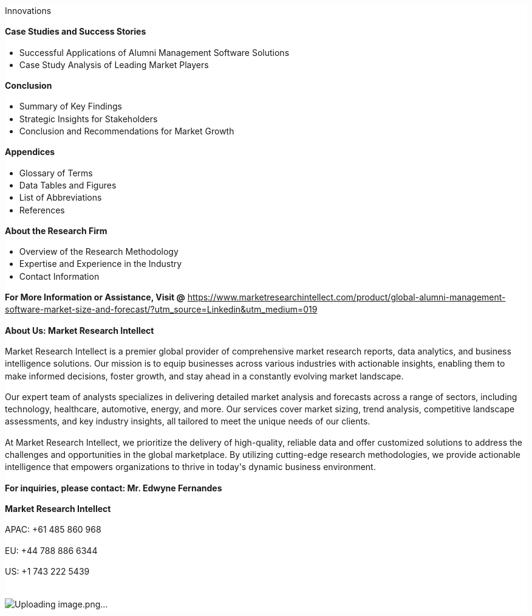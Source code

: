 Innovations</li></ul><p><strong>Case Studies and Success Stories</strong></p><ul><li>Successful Applications of Alumni Management Software Solutions</li><li>Case Study Analysis of Leading Market Players</li></ul><p><strong>Conclusion</strong></p><ul><li>Summary of Key Findings</li><li>Strategic Insights for Stakeholders</li><li>Conclusion and Recommendations for Market Growth</li></ul><p><strong>Appendices</strong></p><ul><li>Glossary of Terms</li><li>Data Tables and Figures</li><li>List of Abbreviations</li><li>References</li></ul><p><strong>About the Research Firm</strong></p><ul><li>Overview of the Research Methodology</li><li>Expertise and Experience in the Industry</li><li>Contact Information</li></ul></div><div class="article-main__content" data-test-id="publishing-text-block"><p><span class="font-[700]"><strong>For More Information or Assistance, Visit @</strong>&nbsp;<a href="https://www.marketresearchintellect.com/product/global-alumni-management-software-market-size-and-forecast/?utm_source=Linkedin&utm_medium=019">https://www.marketresearchintellect.com/product/global-alumni-management-software-market-size-and-forecast/?utm_source=Linkedin&utm_medium=019</a></span></p><p><strong>About Us: Market Research Intellect</strong></p><p>Market Research Intellect is a premier global provider of comprehensive market research reports, data analytics, and business intelligence solutions. Our mission is to equip businesses across various industries with actionable insights, enabling them to make informed decisions, foster growth, and stay ahead in a constantly evolving market landscape.</p><p>Our expert team of analysts specializes in delivering detailed market analysis and forecasts across a range of sectors, including technology, healthcare, automotive, energy, and more. Our services cover market sizing, trend analysis, competitive landscape assessments, and key industry insights, all tailored to meet the unique needs of our clients.</p><p>At Market Research Intellect, we prioritize the delivery of high-quality, reliable data and offer customized solutions to address the challenges and opportunities in the global marketplace. By utilizing cutting-edge research methodologies, we provide actionable intelligence that empowers organizations to thrive in today's dynamic business environment.</p><p><strong>For inquiries, please contact: Mr. Edwyne Fernandes</strong></p><p><strong>Market Research Intellect</strong></p><p>APAC: +61 485 860 968</p><p>EU: +44 788 886 6344</p><p>US: +1 743 222 5439</p></div><div class="article-main__content" data-test-id="publishing-text-block">&nbsp;</div>
![Uploading image.png…]()
